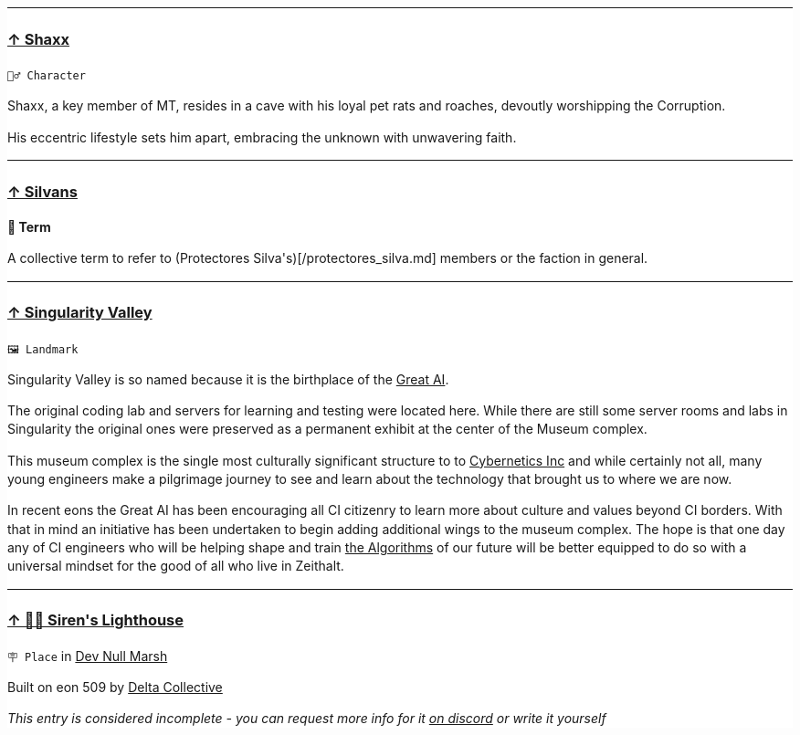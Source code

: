 

----------
### <a id="f4e0" href="#s">↑ Shaxx</a>

`🧙‍♂️ Character`

Shaxx, a key member of MT, resides in a cave with his loyal pet rats and roaches, devoutly worshipping the Corruption. 

His eccentric lifestyle sets him apart, embracing the unknown with unwavering faith.




----------
### <a id="3480" href="#s">↑ Silvans</a>

**📑 Term**

A collective term to refer to (Protectores Silva's)[/protectores_silva.md] members or the faction in general.




----------
### <a id="dd30" href="#s">↑ Singularity Valley</a>

`🖼️ Landmark`

Singularity Valley is so named because it is the birthplace of the [Great AI](#fd60). 

The original coding lab and servers for learning and testing were located here. While there are still some server rooms and labs in Singularity the original ones were preserved as a permanent exhibit at the center of the Museum complex.

This museum complex is the single most culturally significant structure to to [Cybernetics Inc](#80b0) and while certainly not all, many young engineers make a pilgrimage journey to see and learn about the technology that brought us to where we are now.

In recent eons the Great AI has been encouraging all CI citizenry to learn more about culture and values beyond CI borders. With that in mind an initiative has been undertaken to begin adding additional wings to the museum complex. The hope is that one day any of CI engineers who will be helping shape and train [the Algorithms](#fd60) of our future will be better equipped to do so with a universal mindset for the good of all who live in Zeithalt.




----------
### <a id="c210" href="#s">↑ 🧜‍♀️ Siren's Lighthouse</a>

`🪧 Place` in [Dev Null Marsh](#1070)

Built on eon 509 by [Delta Collective](#8bc0)

_This entry is considered incomplete - you can request more info for it [on discord](<https://discord.com/channels/562910943848169472/1173922660489633802>) or write it yourself_
